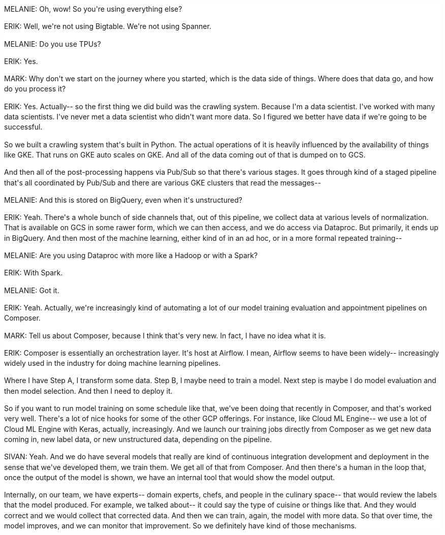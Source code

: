 MELANIE: Oh, wow! So you're using everything else? 

ERIK: Well, we're not using Bigtable. We're not using Spanner. 

MELANIE: Do you use TPUs? 

ERIK: Yes. 

MARK: Why don't we start on the journey where you started, which is the data side of things. Where does that data go, and how do you process it? 

ERIK: Yes. Actually-- so the first thing we did build was the crawling system. Because I'm a data scientist. I've worked with many data scientists. I've never met a data scientist who didn't want more data. So I figured we better have data if we're going to be successful. 

So we built a crawling system that's built in Python. The actual operations of it is heavily influenced by the availability of things like GKE. That runs on GKE auto scales on GKE. And all of the data coming out of that is dumped on to GCS. 

And then all of the post-processing happens via Pub/Sub so that there's various stages. It goes through kind of a staged pipeline that's all coordinated by Pub/Sub and there are various GKE clusters that read the messages-- 

MELANIE: And this is stored on BigQuery, even when it's unstructured? 

ERIK: Yeah. There's a whole bunch of side channels that, out of this pipeline, we collect data at various levels of normalization. That is available on GCS in some rawer form, which we can then access, and we do access via Dataproc. But primarily, it ends up in BigQuery. And then most of the machine learning, either kind of in an ad hoc, or in a more formal repeated training-- 

MELANIE: Are you using Dataproc with more like a Hadoop or with a Spark? 

ERIK: With Spark. 

MELANIE: Got it. 

ERIK: Yeah. Actually, we're increasingly kind of automating a lot of our model training evaluation and appointment pipelines on Composer. 

MARK: Tell us about Composer, because I think that's very new. In fact, I have no idea what it is. 

ERIK: Composer is essentially an orchestration layer. It's host at Airflow. I mean, Airflow seems to have been widely-- increasingly widely used in the industry for doing machine learning pipelines. 

Where I have Step A, I transform some data. Step B, I maybe need to train a model. Next step is maybe I do model evaluation and then model selection. And then I need to deploy it. 

So if you want to run model training on some schedule like that, we've been doing that recently in Composer, and that's worked very well. There's a lot of nice hooks for some of the other GCP offerings. For instance, like Cloud ML Engine-- we use a lot of Cloud ML Engine with Keras, actually, increasingly. And we launch our training jobs directly from Composer as we get new data coming in, new label data, or new unstructured data, depending on the pipeline. 

SIVAN: Yeah. And we do have several models that really are kind of continuous integration development and deployment in the sense that we've developed them, we train them. We get all of that from Composer. And then there's a human in the loop that, once the output of the model is shown, we have an internal tool that would show the model output. 

Internally, on our team, we have experts-- domain experts, chefs, and people in the culinary space-- that would review the labels that the model produced. For example, we talked about-- it could say the type of cuisine or things like that. And they would correct and we would collect that corrected data. And then we can train, again, the model with more data. So that over time, the model improves, and we can monitor that improvement. So we definitely have kind of those mechanisms. 
